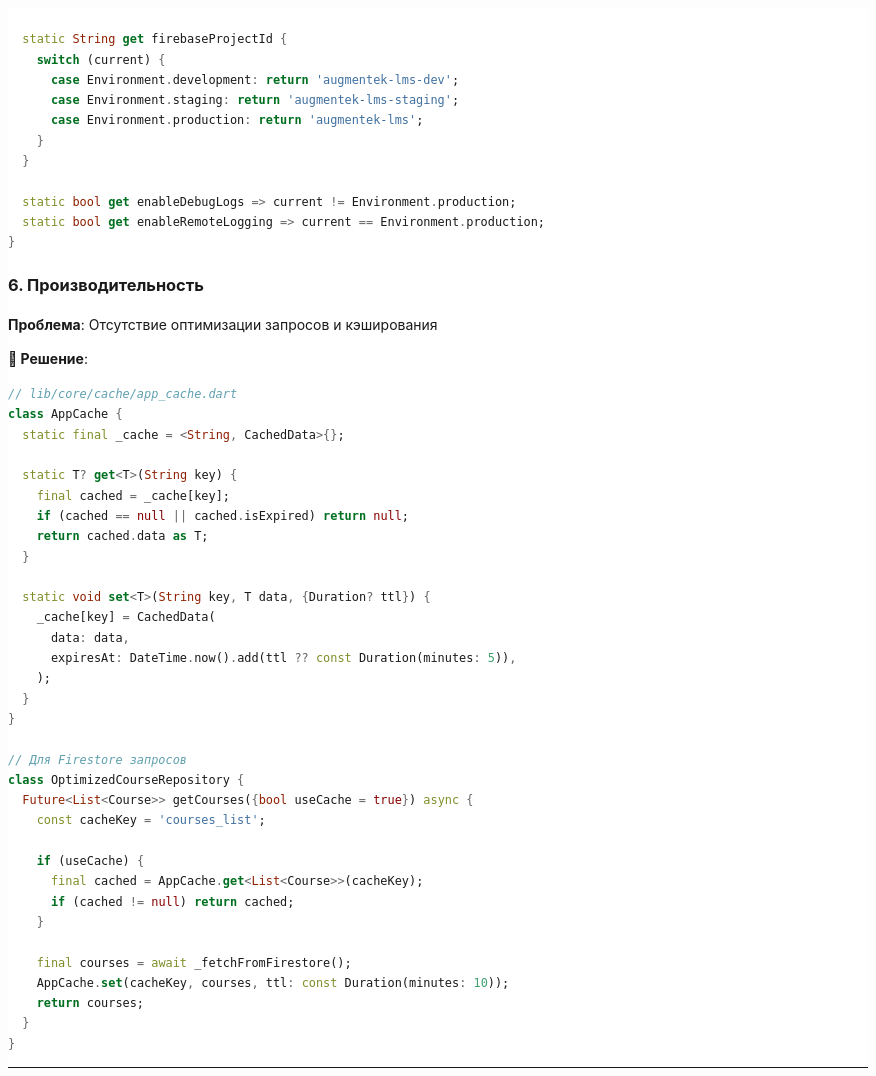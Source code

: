 ```dart
  
  static String get firebaseProjectId {
    switch (current) {
      case Environment.development: return 'augmentek-lms-dev';
      case Environment.staging: return 'augmentek-lms-staging';  
      case Environment.production: return 'augmentek-lms';
    }
  }
  
  static bool get enableDebugLogs => current != Environment.production;
  static bool get enableRemoteLogging => current == Environment.production;
}
```

### 6. **Производительность**

**Проблема**: Отсутствие оптимизации запросов и кэширования

**🔧 Решение**:
```dart
// lib/core/cache/app_cache.dart
class AppCache {
  static final _cache = <String, CachedData>{};
  
  static T? get<T>(String key) {
    final cached = _cache[key];
    if (cached == null || cached.isExpired) return null;
    return cached.data as T;
  }
  
  static void set<T>(String key, T data, {Duration? ttl}) {
    _cache[key] = CachedData(
      data: data,
      expiresAt: DateTime.now().add(ttl ?? const Duration(minutes: 5)),
    );
  }
}

// Для Firestore запросов
class OptimizedCourseRepository {
  Future<List<Course>> getCourses({bool useCache = true}) async {
    const cacheKey = 'courses_list';
    
    if (useCache) {
      final cached = AppCache.get<List<Course>>(cacheKey);
      if (cached != null) return cached;
    }
    
    final courses = await _fetchFromFirestore();
    AppCache.set(cacheKey, courses, ttl: const Duration(minutes: 10));
    return courses;
  }
}
```

---